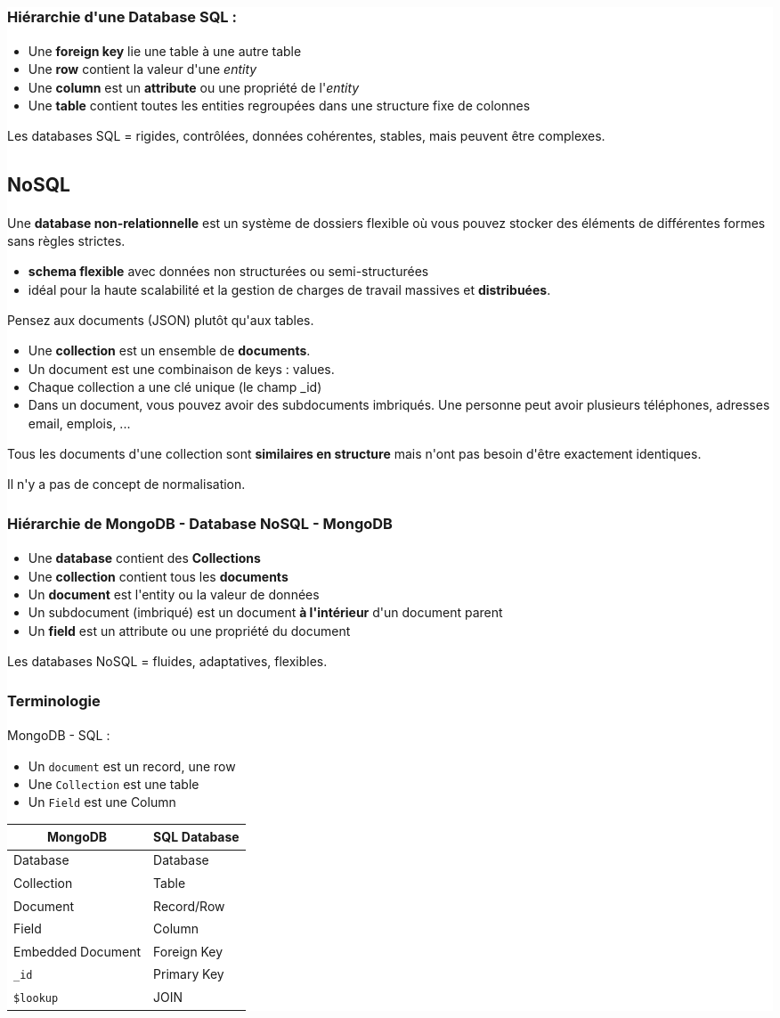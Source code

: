 ### Hiérarchie d'une Database SQL :

- Une **foreign key** lie une table à une autre table
- Une **row** contient la valeur d'une _entity_
- Une **column** est un **attribute** ou une propriété de l'_entity_
- Une **table** contient toutes les entities regroupées dans une structure fixe de colonnes

Les databases SQL = rigides, contrôlées, données cohérentes, stables, mais peuvent être complexes.

## NoSQL

Une **database non-relationnelle** est un système de dossiers flexible où vous pouvez stocker des éléments de différentes formes sans règles strictes.

- **schema flexible** avec données non structurées ou semi-structurées
- idéal pour la haute scalabilité et la gestion de charges de travail massives et **distribuées**.

Pensez aux documents (JSON) plutôt qu'aux tables.

- Une **collection** est un ensemble de **documents**.
- Un document est une combinaison de keys : values.
- Chaque collection a une clé unique (le champ _id)
- Dans un document, vous pouvez avoir des subdocuments imbriqués. Une personne peut avoir plusieurs téléphones, adresses email, emplois, ...

Tous les documents d'une collection sont **similaires en structure** mais n'ont pas besoin d'être exactement identiques.

Il n'y a pas de concept de normalisation.

### Hiérarchie de MongoDB - Database NoSQL - MongoDB

- Une **database** contient des **Collections**
- Une **collection** contient tous les **documents**
- Un **document** est l'entity ou la valeur de données
- Un subdocument (imbriqué) est un document **à l'intérieur** d'un document parent
- Un **field** est un attribute ou une propriété du document

Les databases NoSQL = fluides, adaptatives, flexibles.

### Terminologie

MongoDB - SQL :

- Un `document` est un record, une row
- Une `Collection` est une table
- Un `Field` est une Column

| MongoDB           | SQL Database |
| ----------------- | ------------ |
| Database          | Database     |
| Collection        | Table        |
| Document          | Record/Row   |
| Field             | Column       |
| Embedded Document | Foreign Key  |
| `_id`             | Primary Key  |
| `$lookup`         | JOIN         |
